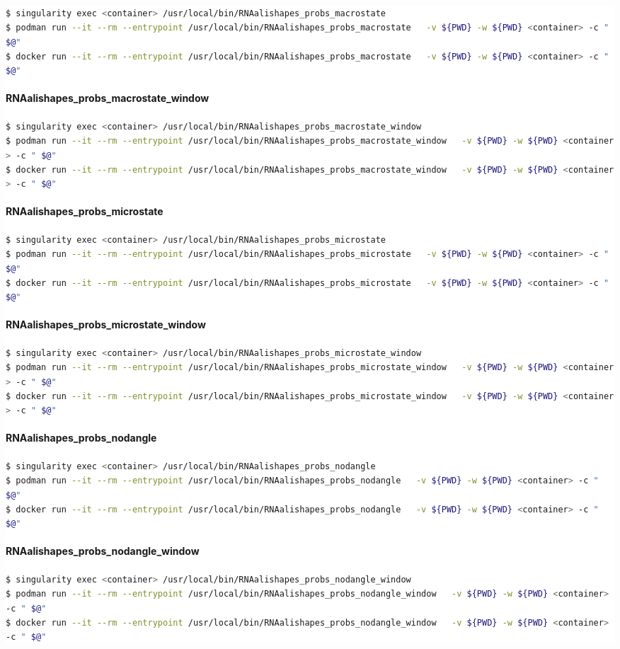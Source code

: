 ```bash
$ singularity exec <container> /usr/local/bin/RNAalishapes_probs_macrostate
$ podman run --it --rm --entrypoint /usr/local/bin/RNAalishapes_probs_macrostate   -v ${PWD} -w ${PWD} <container> -c " $@"
$ docker run --it --rm --entrypoint /usr/local/bin/RNAalishapes_probs_macrostate   -v ${PWD} -w ${PWD} <container> -c " $@"
```


#### RNAalishapes_probs_macrostate_window

```bash
$ singularity exec <container> /usr/local/bin/RNAalishapes_probs_macrostate_window
$ podman run --it --rm --entrypoint /usr/local/bin/RNAalishapes_probs_macrostate_window   -v ${PWD} -w ${PWD} <container> -c " $@"
$ docker run --it --rm --entrypoint /usr/local/bin/RNAalishapes_probs_macrostate_window   -v ${PWD} -w ${PWD} <container> -c " $@"
```


#### RNAalishapes_probs_microstate

```bash
$ singularity exec <container> /usr/local/bin/RNAalishapes_probs_microstate
$ podman run --it --rm --entrypoint /usr/local/bin/RNAalishapes_probs_microstate   -v ${PWD} -w ${PWD} <container> -c " $@"
$ docker run --it --rm --entrypoint /usr/local/bin/RNAalishapes_probs_microstate   -v ${PWD} -w ${PWD} <container> -c " $@"
```


#### RNAalishapes_probs_microstate_window

```bash
$ singularity exec <container> /usr/local/bin/RNAalishapes_probs_microstate_window
$ podman run --it --rm --entrypoint /usr/local/bin/RNAalishapes_probs_microstate_window   -v ${PWD} -w ${PWD} <container> -c " $@"
$ docker run --it --rm --entrypoint /usr/local/bin/RNAalishapes_probs_microstate_window   -v ${PWD} -w ${PWD} <container> -c " $@"
```


#### RNAalishapes_probs_nodangle

```bash
$ singularity exec <container> /usr/local/bin/RNAalishapes_probs_nodangle
$ podman run --it --rm --entrypoint /usr/local/bin/RNAalishapes_probs_nodangle   -v ${PWD} -w ${PWD} <container> -c " $@"
$ docker run --it --rm --entrypoint /usr/local/bin/RNAalishapes_probs_nodangle   -v ${PWD} -w ${PWD} <container> -c " $@"
```


#### RNAalishapes_probs_nodangle_window

```bash
$ singularity exec <container> /usr/local/bin/RNAalishapes_probs_nodangle_window
$ podman run --it --rm --entrypoint /usr/local/bin/RNAalishapes_probs_nodangle_window   -v ${PWD} -w ${PWD} <container> -c " $@"
$ docker run --it --rm --entrypoint /usr/local/bin/RNAalishapes_probs_nodangle_window   -v ${PWD} -w ${PWD} <container> -c " $@"
```
